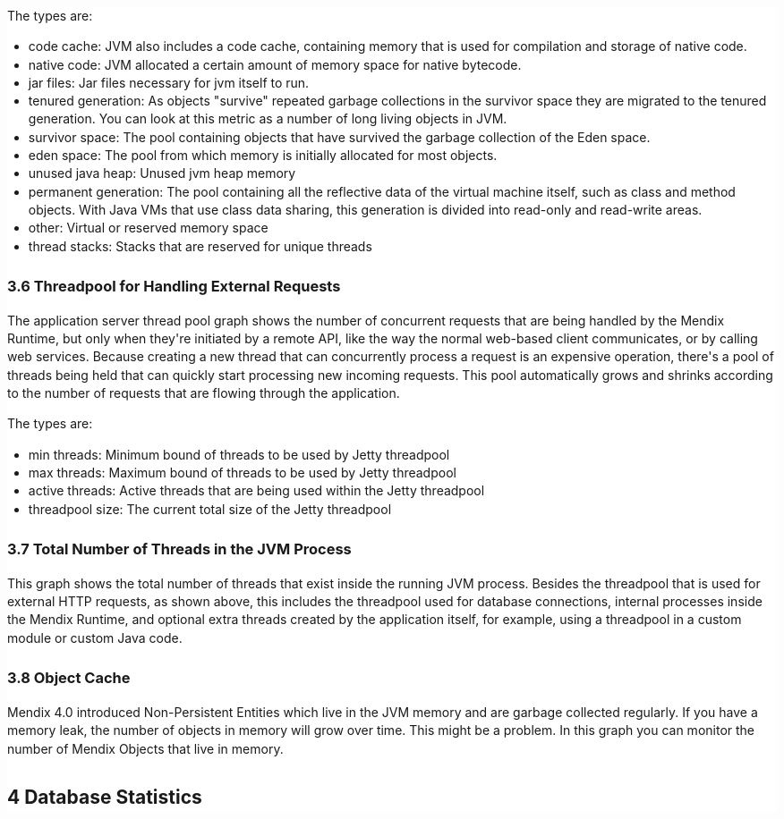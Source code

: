 The types are:

*   code cache: JVM also includes a code cache, containing memory that is used for compilation and storage of native code.
*   native code: JVM allocated a certain amount of memory space for native bytecode.
*   jar files: Jar files necessary for jvm itself to run.
*   tenured generation: As objects "survive" repeated garbage collections in the survivor space they are migrated to the tenured generation. You can look at this metric as a number of long living objects in JVM.
*   survivor space: The pool containing objects that have survived the garbage collection of the Eden space.
*   eden space: The pool from which memory is initially allocated for most objects.
*   unused java heap: Unused jvm heap memory
*   permanent generation: The pool containing all the reflective data of the virtual machine itself, such as class and method objects. With Java VMs that use class data sharing, this generation is divided into read-only and read-write areas.
*   other: Virtual or reserved memory space
*   thread stacks: Stacks that are reserved for unique threads

### <a name="Trends-appm2eeserverthreadpool"></a>3.6 Threadpool for Handling External Requests

The application server thread pool graph shows the number of concurrent requests that are being handled by the Mendix Runtime, but only when they're initiated by a remote API, like the way the normal web-based client communicates, or by calling web services. Because creating a new thread that can concurrently process a request is an expensive operation, there's a pool of threads being held that can quickly start processing new incoming requests. This pool automatically grows and shrinks according to the number of requests that are flowing through the application.

The types are:

*   min threads: Minimum bound of threads to be used by Jetty threadpool
*   max threads: Maximum bound of threads to be used by Jetty threadpool
*   active threads: Active threads that are being used within the Jetty threadpool
*   threadpool size: The current total size of the Jetty threadpool

### <a name="Trends-appmxruntimethreads"></a>3.7 Total Number of Threads in the JVM Process

This graph shows the total number of threads that exist inside the running JVM process. Besides the threadpool that is used for external HTTP requests, as shown above, this includes the threadpool used for database connections, internal processes inside the Mendix Runtime, and optional extra threads created by the application itself, for example, using a threadpool in a custom module or custom Java code.

### <a name="Trends-appmxruntimecache"></a>3.8 Object Cache

Mendix 4.0 introduced Non-Persistent Entities which live in the JVM memory and are garbage collected regularly. If you have a memory leak, the number of objects in memory will grow over time. This might be a problem. In this graph you can monitor the number of Mendix Objects that live in memory.

## 4 Database Statistics
